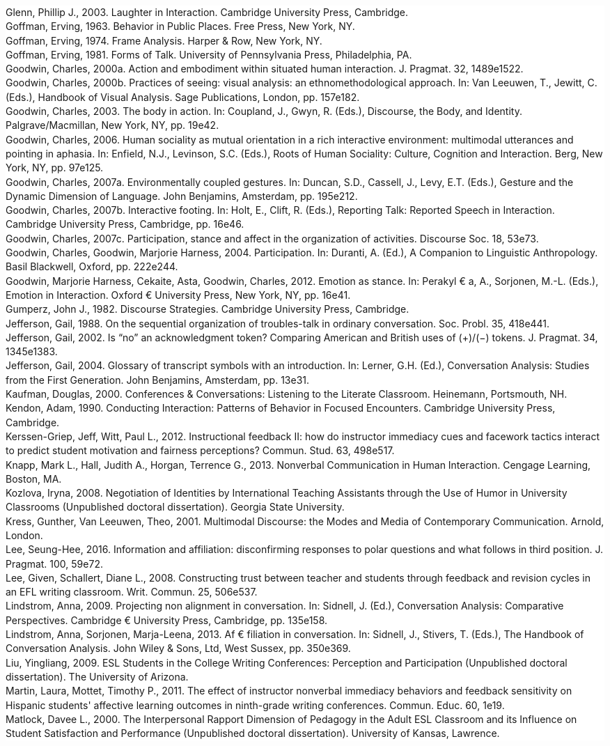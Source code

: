 Glenn, Phillip J., 2003. Laughter in Interaction. Cambridge University Press, Cambridge.   
Goffman, Erving, 1963. Behavior in Public Places. Free Press, New York, NY.   
Goffman, Erving, 1974. Frame Analysis. Harper & Row, New York, NY.   
Goffman, Erving, 1981. Forms of Talk. University of Pennsylvania Press, Philadelphia, PA.   
Goodwin, Charles, 2000a. Action and embodiment within situated human interaction. J. Pragmat. 32, 1489e1522.   
Goodwin, Charles, 2000b. Practices of seeing: visual analysis: an ethnomethodological approach. In: Van Leeuwen, T., Jewitt, C. (Eds.), Handbook of Visual Analysis. Sage Publications, London, pp. 157e182.   
Goodwin, Charles, 2003. The body in action. In: Coupland, J., Gwyn, R. (Eds.), Discourse, the Body, and Identity. Palgrave/Macmillan, New York, NY, pp. 19e42.   
Goodwin, Charles, 2006. Human sociality as mutual orientation in a rich interactive environment: multimodal utterances and pointing in aphasia. In: Enfield, N.J., Levinson, S.C. (Eds.), Roots of Human Sociality: Culture, Cognition and Interaction. Berg, New York, NY, pp. 97e125.   
Goodwin, Charles, 2007a. Environmentally coupled gestures. In: Duncan, S.D., Cassell, J., Levy, E.T. (Eds.), Gesture and the Dynamic Dimension of Language. John Benjamins, Amsterdam, pp. 195e212.   
Goodwin, Charles, 2007b. Interactive footing. In: Holt, E., Clift, R. (Eds.), Reporting Talk: Reported Speech in Interaction. Cambridge University Press, Cambridge, pp. 16e46.   
Goodwin, Charles, 2007c. Participation, stance and affect in the organization of activities. Discourse Soc. 18, 53e73.   
Goodwin, Charles, Goodwin, Marjorie Harness, 2004. Participation. In: Duranti, A. (Ed.), A Companion to Linguistic Anthropology. Basil Blackwell, Oxford, pp. 222e244.   
Goodwin, Marjorie Harness, Cekaite, Asta, Goodwin, Charles, 2012. Emotion as stance. In: Perakyl € a, A., Sorjonen, M.-L. (Eds.), Emotion in Interaction. Oxford € University Press, New York, NY, pp. 16e41.   
Gumperz, John J., 1982. Discourse Strategies. Cambridge University Press, Cambridge.   
Jefferson, Gail, 1988. On the sequential organization of troubles-talk in ordinary conversation. Soc. Probl. 35, 418e441.   
Jefferson, Gail, 2002. Is “no” an acknowledgment token? Comparing American and British uses of $( + ) / ( - )$ tokens. J. Pragmat. 34, 1345e1383.   
Jefferson, Gail, 2004. Glossary of transcript symbols with an introduction. In: Lerner, G.H. (Ed.), Conversation Analysis: Studies from the First Generation. John Benjamins, Amsterdam, pp. 13e31.   
Kaufman, Douglas, 2000. Conferences & Conversations: Listening to the Literate Classroom. Heinemann, Portsmouth, NH.   
Kendon, Adam, 1990. Conducting Interaction: Patterns of Behavior in Focused Encounters. Cambridge University Press, Cambridge.   
Kerssen-Griep, Jeff, Witt, Paul L., 2012. Instructional feedback II: how do instructor immediacy cues and facework tactics interact to predict student motivation and fairness perceptions? Commun. Stud. 63, 498e517.   
Knapp, Mark L., Hall, Judith A., Horgan, Terrence G., 2013. Nonverbal Communication in Human Interaction. Cengage Learning, Boston, MA.   
Kozlova, Iryna, 2008. Negotiation of Identities by International Teaching Assistants through the Use of Humor in University Classrooms (Unpublished doctoral dissertation). Georgia State University.   
Kress, Gunther, Van Leeuwen, Theo, 2001. Multimodal Discourse: the Modes and Media of Contemporary Communication. Arnold, London.   
Lee, Seung-Hee, 2016. Information and affiliation: disconfirming responses to polar questions and what follows in third position. J. Pragmat. 100, 59e72.   
Lee, Given, Schallert, Diane L., 2008. Constructing trust between teacher and students through feedback and revision cycles in an EFL writing classroom. Writ. Commun. 25, 506e537.   
Lindstrom, Anna, 2009. Projecting non alignment in conversation. In: Sidnell, J. (Ed.), Conversation Analysis: Comparative Perspectives. Cambridge € University Press, Cambridge, pp. 135e158.   
Lindstrom, Anna, Sorjonen, Marja-Leena, 2013. Af € filiation in conversation. In: Sidnell, J., Stivers, T. (Eds.), The Handbook of Conversation Analysis. John Wiley & Sons, Ltd, West Sussex, pp. 350e369.   
Liu, Yingliang, 2009. ESL Students in the College Writing Conferences: Perception and Participation (Unpublished doctoral dissertation). The University of Arizona.   
Martin, Laura, Mottet, Timothy P., 2011. The effect of instructor nonverbal immediacy behaviors and feedback sensitivity on Hispanic students' affective learning outcomes in ninth-grade writing conferences. Commun. Educ. 60, 1e19.   
Matlock, Davee L., 2000. The Interpersonal Rapport Dimension of Pedagogy in the Adult ESL Classroom and its Influence on Student Satisfaction and Performance (Unpublished doctoral dissertation). University of Kansas, Lawrence.   